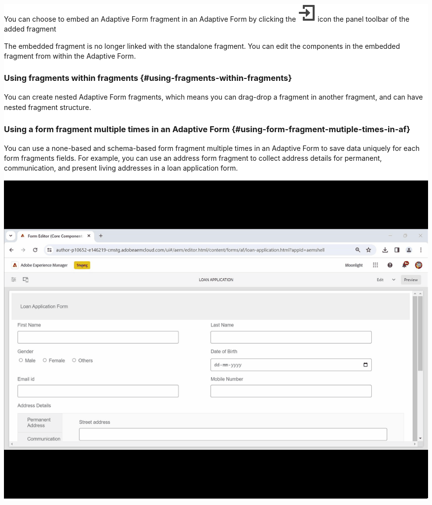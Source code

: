 You can choose to embed an Adaptive Form fragment in an Adaptive Form by clicking the ![Embed](assets/Smock_Import_18_N.svg) icon the panel toolbar of the added fragment

The embedded fragment is no longer linked with the standalone fragment. You can edit the components in the embedded fragment from within the Adaptive Form.

 

### Using fragments within fragments {#using-fragments-within-fragments}

You can create nested Adaptive Form fragments, which means you can drag-drop a fragment in another fragment, and can have nested fragment structure.

### Using a form fragment multiple times in an Adaptive Form {#using-form-fragment-mutiple-times-in-af}

You can use a none-based and schema-based form fragment multiple times in an Adaptive Form to save data uniquely for each form fragments fields. For example, you can use an address form fragment to collect address details for permanent, communication, and present living addresses in a loan application form. 

![using multiple fragment in adaptive form](assets/using-multiple-fragment-af.gif)
